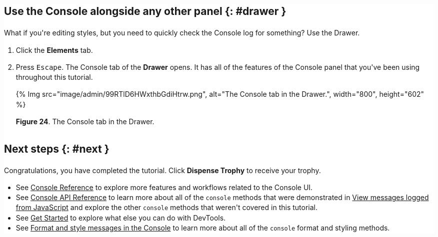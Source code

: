 ## Use the Console alongside any other panel {: #drawer }

What if you're editing styles, but you need to quickly check the Console log for something? Use the
Drawer.

1.  Click the **Elements** tab.
2.  Press <kbd>Escape</kbd>. The Console tab of the **Drawer** opens. It has all of the features of
    the Console panel that you've been using throughout this tutorial.

    {% Img src="image/admin/99RTlD6HWxthbGdiHtrw.png", alt="The Console tab in the Drawer.", width="800", height="602" %}

    **Figure 24**. The Console tab in the Drawer.

## Next steps {: #next }

Congratulations, you have completed the tutorial. Click **Dispense Trophy** to receive your trophy.

- See [Console Reference][8] to explore more features and workflows related to the Console UI.
- See [Console API Reference][9] to learn more about all of the `console` methods that were
  demonstrated in [View messages logged from JavaScript][10] and explore the other `console` methods
  that weren't covered in this tutorial.
- See [Get Started][11] to explore what else you can do with DevTools.
- See [Format and style messages in the Console](/docs/devtools/console/format-style) to learn more about all of the `console` format and styling methods.

[1]: /docs/devtools
[2]: https://devtools.glitch.me/console/log.html
[3]: /docs/devtools/customize/#placement
[4]: /docs/devtools/command-menu
[5]: https://en.wikipedia.org/wiki/Stack_trace
[6]: https://developer.mozilla.org/docs/Web/JavaScript/Guide/Regular_Expressions
[7]: https://regexr.com
[8]: /docs/devtools/console/reference
[9]: /docs/devtools/console/api
[10]: #javascript
[11]: /docs/devtools/overview/#start
